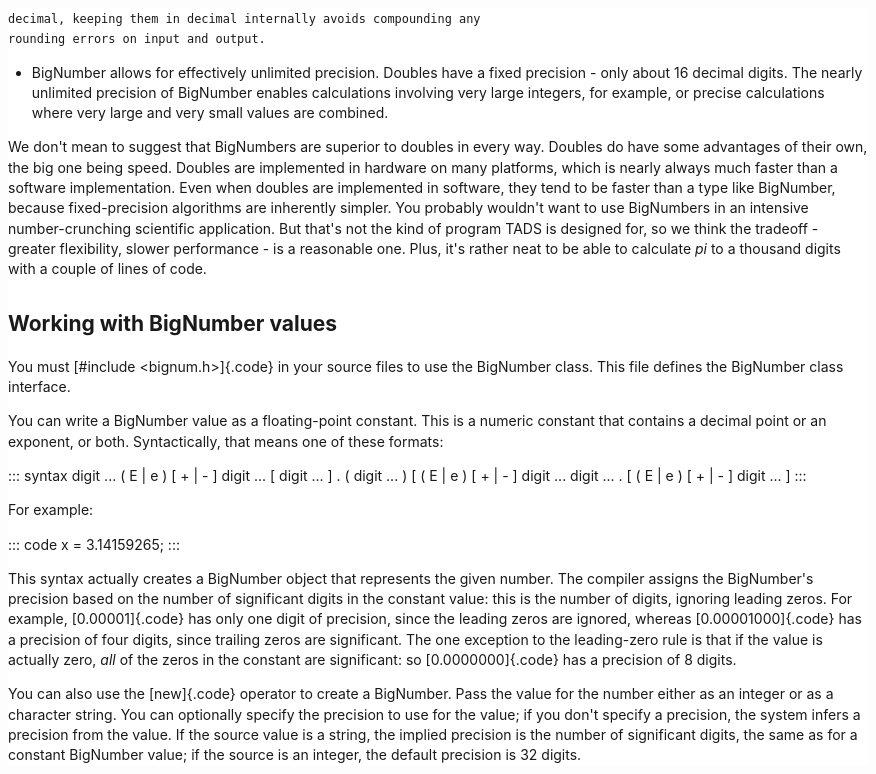     decimal, keeping them in decimal internally avoids compounding any
    rounding errors on input and output.
-   BigNumber allows for effectively unlimited precision. Doubles have a
    fixed precision - only about 16 decimal digits. The nearly unlimited
    precision of BigNumber enables calculations involving very large
    integers, for example, or precise calculations where very large and
    very small values are combined.

We don\'t mean to suggest that BigNumbers are superior to doubles in
every way. Doubles do have some advantages of their own, the big one
being speed. Doubles are implemented in hardware on many platforms,
which is nearly always much faster than a software implementation. Even
when doubles are implemented in software, they tend to be faster than a
type like BigNumber, because fixed-precision algorithms are inherently
simpler. You probably wouldn\'t want to use BigNumbers in an intensive
number-crunching scientific application. But that\'s not the kind of
program TADS is designed for, so we think the tradeoff - greater
flexibility, slower performance - is a reasonable one. Plus, it\'s
rather neat to be able to calculate *pi* to a thousand digits with a
couple of lines of code.

## Working with BigNumber values

You must [#include \<bignum.h\>]{.code} in your source files to use the
BigNumber class. This file defines the BigNumber class interface.

You can write a BigNumber value as a floating-point constant. This is a
numeric constant that contains a decimal point or an exponent, or both.
Syntactically, that means one of these formats:

::: syntax
    digit ... ( E | e )  [ + | - ]  digit ...
    [ digit ... ]  . ( digit ... )  [ ( E | e )  [ + | - ]  digit ...
    digit ... . [ ( E | e )  [ + | - ]  digit ... ] 
:::

For example:

::: code
    x = 3.14159265;
:::

This syntax actually creates a BigNumber object that represents the
given number. The compiler assigns the BigNumber\'s precision based on
the number of significant digits in the constant value: this is the
number of digits, ignoring leading zeros. For example, [0.00001]{.code}
has only one digit of precision, since the leading zeros are ignored,
whereas [0.00001000]{.code} has a precision of four digits, since
trailing zeros are significant. The one exception to the leading-zero
rule is that if the value is actually zero, *all* of the zeros in the
constant are significant: so [0.0000000]{.code} has a precision of 8
digits.

You can also use the [new]{.code} operator to create a BigNumber. Pass
the value for the number either as an integer or as a character string.
You can optionally specify the precision to use for the value; if you
don\'t specify a precision, the system infers a precision from the
value. If the source value is a string, the implied precision is the
number of significant digits, the same as for a constant BigNumber
value; if the source is an integer, the default precision is 32 digits.
